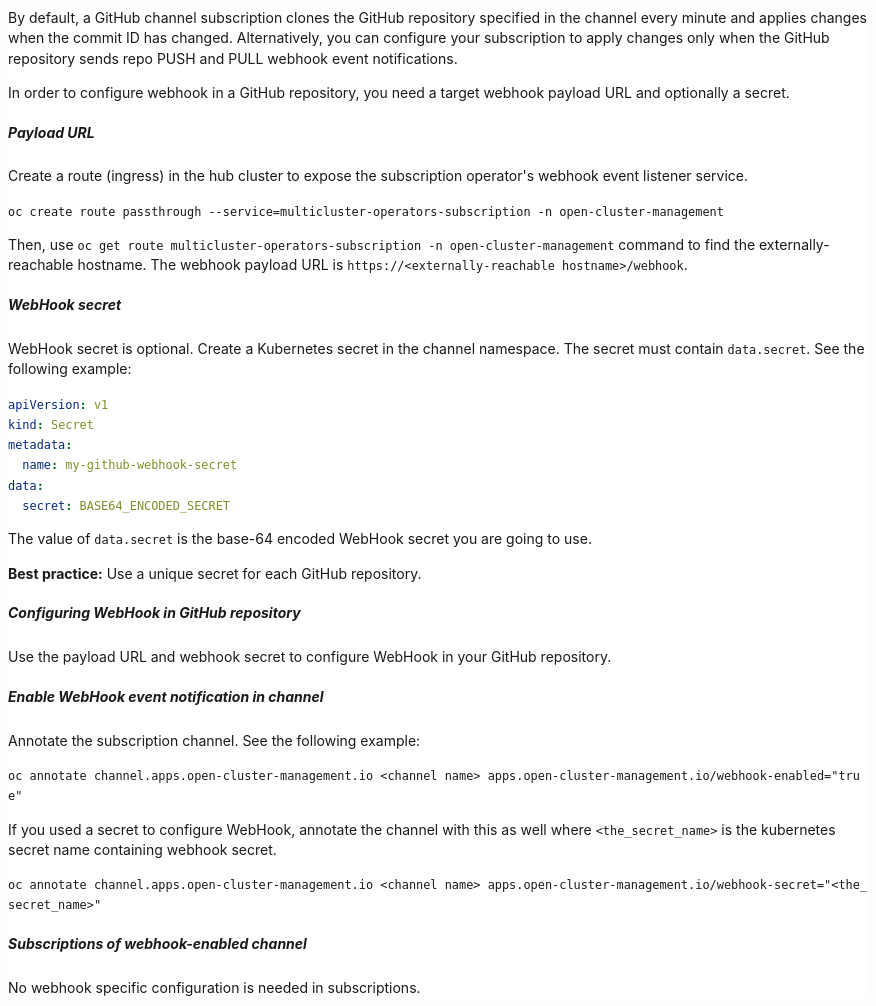 By default, a GitHub channel subscription clones the GitHub repository specified in the channel every minute and applies changes when the commit ID has changed. Alternatively, you can configure your subscription to apply changes only when the GitHub repository sends repo PUSH and PULL webhook event notifications.

In order to configure webhook in a GitHub repository, you need a target webhook payload URL and optionally a secret.

##### Payload URL

Create a route (ingress) in the hub cluster to expose the subscription operator's webhook event listener service.

  ```shell
  oc create route passthrough --service=multicluster-operators-subscription -n open-cluster-management
  ```

Then, use `oc get route multicluster-operators-subscription -n open-cluster-management` command to find the externally-reachable hostname. The webhook payload URL is `https://<externally-reachable hostname>/webhook`.

##### WebHook secret

WebHook secret is optional. Create a Kubernetes secret in the channel namespace. The secret must contain `data.secret`. See the following example:

```yaml
apiVersion: v1
kind: Secret
metadata:
  name: my-github-webhook-secret
data:
  secret: BASE64_ENCODED_SECRET
```

The value of `data.secret` is the base-64 encoded WebHook secret you are going to use.

**Best practice:** Use a unique secret for each GitHub repository.

##### Configuring WebHook in GitHub repository

Use the payload URL and webhook secret to configure WebHook in your GitHub repository.

##### Enable WebHook event notification in channel

Annotate the subscription channel. See the following example:

```shell
oc annotate channel.apps.open-cluster-management.io <channel name> apps.open-cluster-management.io/webhook-enabled="true"
```

If you used a secret to configure WebHook, annotate the channel with this as well where `<the_secret_name>` is the kubernetes secret name containing webhook secret.

```shell
oc annotate channel.apps.open-cluster-management.io <channel name> apps.open-cluster-management.io/webhook-secret="<the_secret_name>"
```

##### Subscriptions of webhook-enabled channel

No webhook specific configuration is needed in subscriptions.
